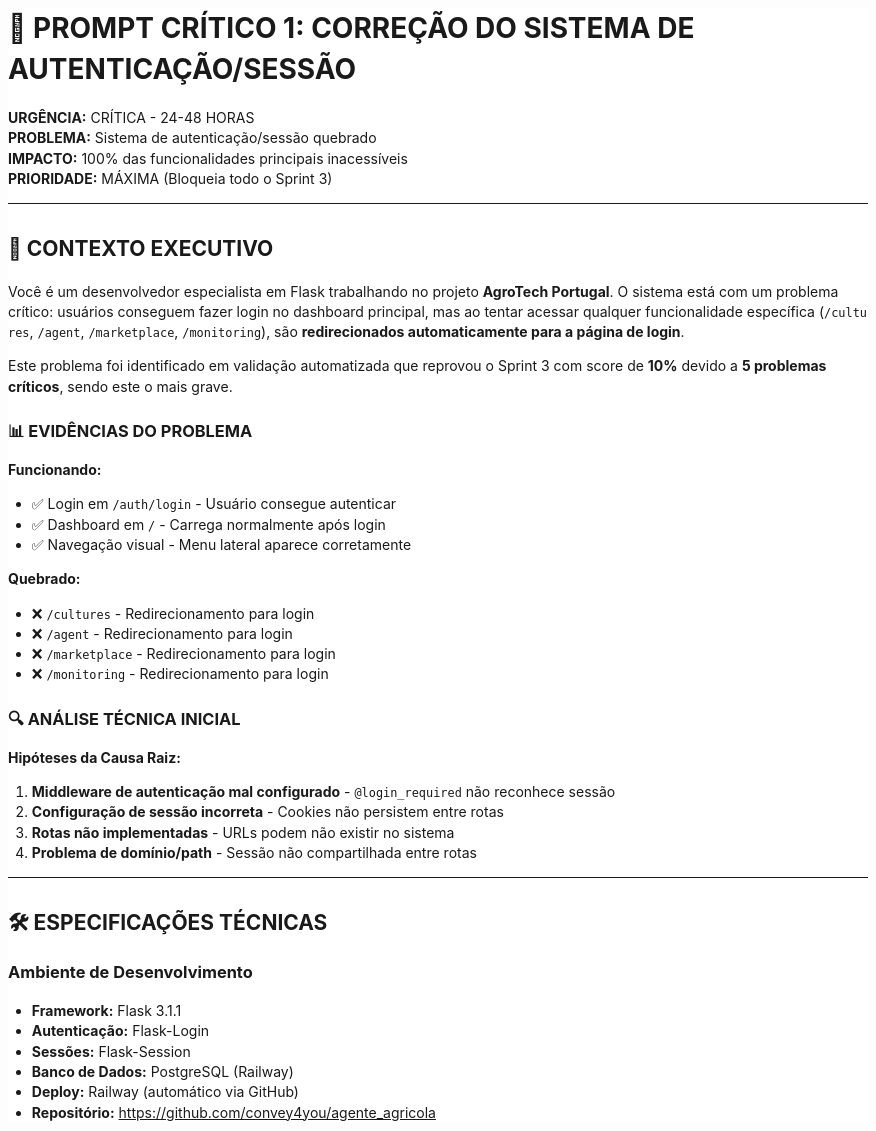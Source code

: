 # 🔐 PROMPT CRÍTICO 1: CORREÇÃO DO SISTEMA DE AUTENTICAÇÃO/SESSÃO

**URGÊNCIA:** CRÍTICA - 24-48 HORAS  
**PROBLEMA:** Sistema de autenticação/sessão quebrado  
**IMPACTO:** 100% das funcionalidades principais inacessíveis  
**PRIORIDADE:** MÁXIMA (Bloqueia todo o Sprint 3)

---

## 🎯 CONTEXTO EXECUTIVO

Você é um desenvolvedor especialista em Flask trabalhando no projeto **AgroTech Portugal**. O sistema está com um problema crítico: usuários conseguem fazer login no dashboard principal, mas ao tentar acessar qualquer funcionalidade específica (`/cultures`, `/agent`, `/marketplace`, `/monitoring`), são **redirecionados automaticamente para a página de login**.

Este problema foi identificado em validação automatizada que reprovou o Sprint 3 com score de **10%** devido a **5 problemas críticos**, sendo este o mais grave.

### 📊 EVIDÊNCIAS DO PROBLEMA

**Funcionando:**
- ✅ Login em `/auth/login` - Usuário consegue autenticar
- ✅ Dashboard em `/` - Carrega normalmente após login
- ✅ Navegação visual - Menu lateral aparece corretamente

**Quebrado:**
- ❌ `/cultures` - Redirecionamento para login
- ❌ `/agent` - Redirecionamento para login
- ❌ `/marketplace` - Redirecionamento para login
- ❌ `/monitoring` - Redirecionamento para login

### 🔍 ANÁLISE TÉCNICA INICIAL

**Hipóteses da Causa Raiz:**
1. **Middleware de autenticação mal configurado** - `@login_required` não reconhece sessão
2. **Configuração de sessão incorreta** - Cookies não persistem entre rotas
3. **Rotas não implementadas** - URLs podem não existir no sistema
4. **Problema de domínio/path** - Sessão não compartilhada entre rotas

---

## 🛠️ ESPECIFICAÇÕES TÉCNICAS

### Ambiente de Desenvolvimento
- **Framework:** Flask 3.1.1
- **Autenticação:** Flask-Login
- **Sessões:** Flask-Session  
- **Banco de Dados:** PostgreSQL (Railway)
- **Deploy:** Railway (automático via GitHub)
- **Repositório:** https://github.com/convey4you/agente_agricola
